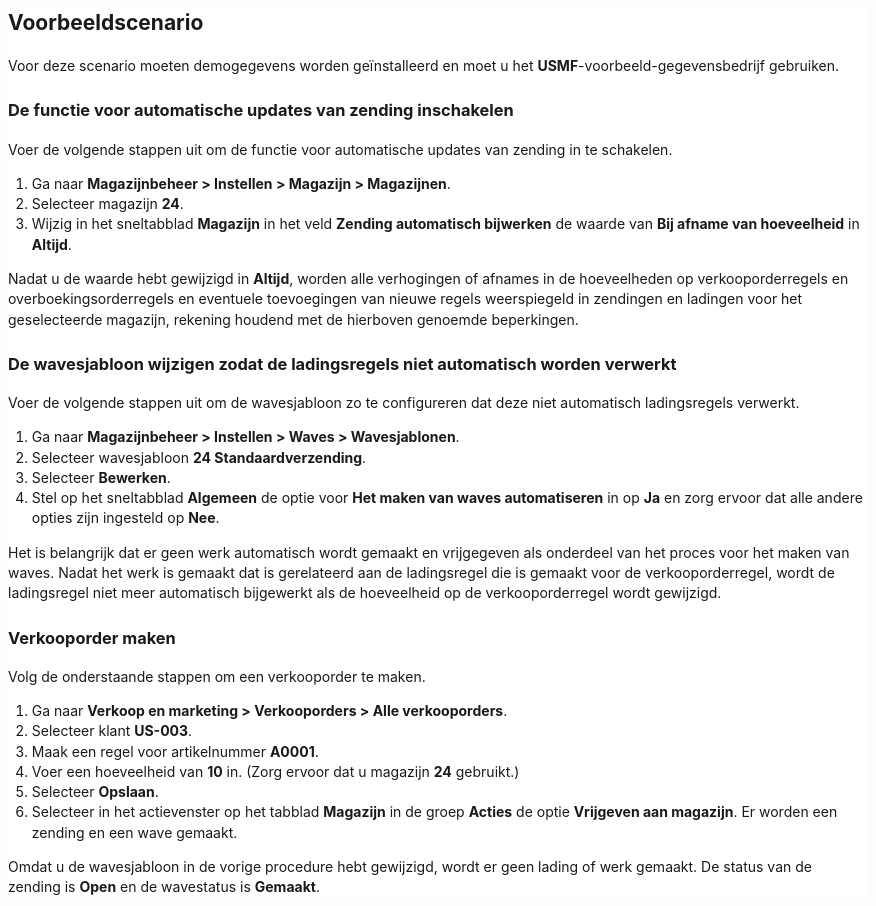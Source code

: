 ## <a name="example-scenario"></a>Voorbeeldscenario

Voor deze scenario moeten demogegevens worden geïnstalleerd en moet u het **USMF**-voorbeeld-gegevensbedrijf gebruiken.

### <a name="turn-on-the-auto-update-shipment-functionality"></a>De functie voor automatische updates van zending inschakelen

Voer de volgende stappen uit om de functie voor automatische updates van zending in te schakelen.

1. Ga naar **Magazijnbeheer \> Instellen \> Magazijn \> Magazijnen**.
2. Selecteer magazijn **24**.
3. Wijzig in het sneltabblad **Magazijn** in het veld **Zending automatisch bijwerken** de waarde van **Bij afname van hoeveelheid** in **Altijd**.

Nadat u de waarde hebt gewijzigd in **Altijd**, worden alle verhogingen of afnames in de hoeveelheden op verkooporderregels en overboekingsorderregels en eventuele toevoegingen van nieuwe regels weerspiegeld in zendingen en ladingen voor het geselecteerde magazijn, rekening houdend met de hierboven genoemde beperkingen.

### <a name="change-the-wave-template-so-that-load-lines-arent-automatically-processed"></a>De wavesjabloon wijzigen zodat de ladingsregels niet automatisch worden verwerkt

Voer de volgende stappen uit om de wavesjabloon zo te configureren dat deze niet automatisch ladingsregels verwerkt.

1. Ga naar **Magazijnbeheer \> Instellen \> Waves \> Wavesjablonen**.
2. Selecteer wavesjabloon **24 Standaardverzending**.
3. Selecteer **Bewerken**.
4. Stel op het sneltabblad **Algemeen** de optie voor **Het maken van waves automatiseren** in op **Ja** en zorg ervoor dat alle andere opties zijn ingesteld op **Nee**.

Het is belangrijk dat er geen werk automatisch wordt gemaakt en vrijgegeven als onderdeel van het proces voor het maken van waves. Nadat het werk is gemaakt dat is gerelateerd aan de ladingsregel die is gemaakt voor de verkooporderregel, wordt de ladingsregel niet meer automatisch bijgewerkt als de hoeveelheid op de verkooporderregel wordt gewijzigd.

### <a name="create-a-sales-order"></a>Verkooporder maken

Volg de onderstaande stappen om een verkooporder te maken.

1. Ga naar **Verkoop en marketing \> Verkooporders \> Alle verkooporders**.
2. Selecteer klant **US-003**.
3. Maak een regel voor artikelnummer **A0001**.
4. Voer een hoeveelheid van **10** in. (Zorg ervoor dat u magazijn **24** gebruikt.)
5. Selecteer **Opslaan**.
6. Selecteer in het actievenster op het tabblad **Magazijn** in de groep **Acties** de optie **Vrijgeven aan magazijn**. Er worden een zending en een wave gemaakt.

Omdat u de wavesjabloon in de vorige procedure hebt gewijzigd, wordt er geen lading of werk gemaakt. De status van de zending is **Open** en de wavestatus is **Gemaakt**.
